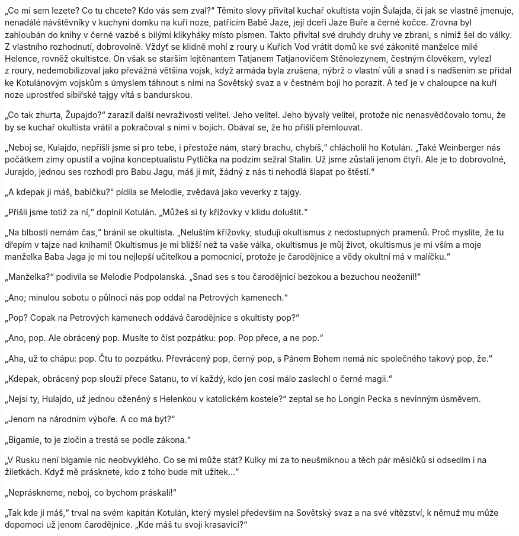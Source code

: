 
„Co mi sem lezete? Co tu chcete? Kdo vás sem zval?“ Těmito slovy přivítal kuchař okultista vojín Šulajda, či jak se vlastně jmenuje, nenadálé návštěvníky v kuchyni domku na kuří noze, patřícím Babě Jaze, její dceři Jaze Buře a černé kočce. Zrovna byl zahloubán do knihy v černé vazbě s bílými klikyháky místo písmen. Takto přivítal své druhdy druhy ve zbrani, s nimiž šel do války. Z vlastního rozhodnutí, dobrovolně. Vždyť se klidně mohl z roury u Kuřích Vod vrátit domů ke své zákonité manželce milé Helence, rovněž okultistce. On však se starším lejtěnantem Tatjanem Tatjanovičem Stěnolezynem, čestným člověkem, vylezl z roury, nedemobilizoval jako převážná většina vojsk, když armáda byla zrušena, nýbrž o vlastní vůli a snad i s nadšením se přidal ke Kotulánovým vojskům s úmyslem táhnout s nimi na Sovětský svaz a v čestném boji ho porazit. A teď je v chaloupce na kuří noze uprostřed sibiřské tajgy vítá s bandurskou.

„Co tak zhurta, Župajdo?“ zarazil další nevraživosti velitel. Jeho velitel. Jeho bývalý velitel, protože nic nenasvědčovalo tomu, že by se kuchař okultista vrátil a pokračoval s nimi v bojích. Obával se, že ho přišli přemlouvat.

„Neboj se, Kulajdo, nepřišli jsme si pro tebe, i přestože nám, starý brachu, chybíš,“ chlácholil ho Kotulán. „Také Weinberger nás počátkem zimy opustil a vojína konceptualistu Pytlíčka na podzim sežral Stalin. Už jsme zůstali jenom čtyři. Ale je to dobrovolné, Jurajdo, jednou ses rozhodl pro Babu Jagu, máš ji mít, žádný z nás ti nehodlá šlapat po štěstí.“

„A kdepak ji máš, babičku?“ pídila se Melodie, zvědavá jako veverky z tajgy.

„Přišli jsme totiž za ní,“ doplnil Kotulán. „Můžeš si ty křížovky v klidu doluštit.“

„Na blbosti nemám čas,“ bránil se okultista. „Neluštím křížovky, studuji okultismus z nedostupných pramenů. Proč myslíte, že tu dřepím v tajze nad knihami! Okultismus je mi bližší než ta vaše válka, okultismus je můj život, okultismus je mi vším a moje manželka Baba Jaga je mi tou nejlepší učitelkou a pomocnicí, protože je čarodějnice a vědy okultní má v malíčku.“

„Manželka?“ podivila se Melodie Podpolanská. „Snad ses s tou čarodějnicí bezokou a bezuchou neoženil!“

„Ano; minulou sobotu o půlnoci nás pop oddal na Petrových ka­menech.“

„Pop? Copak na Petrových kamenech oddává čarodějnice s okultisty pop?“

„Ano, pop. Ale obrácený pop. Musíte to číst pozpátku: pop. Pop přece, a ne pop.“

„Aha, už to chápu: pop. Čtu to pozpátku. Převrácený pop, černý pop, s Pánem Bohem nemá nic společného takový pop, že.“

„Kdepak, obrácený pop slouží přece Satanu, to ví každý, kdo jen cosi málo zaslechl o černé magii.“

„Nejsi ty, Hulajdo, už jednou oženěný s Helenkou v katolickém kostele?“ zeptal se ho Longin Pecka s nevinným úsměvem.

„Jenom na národním výboře. A co má být?“

„Bigamie, to je zločin a trestá se podle zákona.“

„V Rusku není bigamie nic neobvyklého. Co se mi může stát? Kulky mi za to neušmiknou a těch pár měsíčků si odsedím i na žiletkách. Když mě prásknete, kdo z toho bude mít užitek…“

„Nepráskneme, neboj, co bychom práskali!“

„Tak kde ji máš,“ trval na svém kapitán Kotulán, který myslel především na Sovětský svaz a na své vítězství, k němuž mu může dopomoci už jenom čarodějnice. „Kde máš tu svoji krasavici?“
